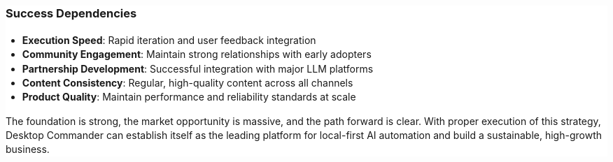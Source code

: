 ### Success Dependencies
- **Execution Speed**: Rapid iteration and user feedback integration
- **Community Engagement**: Maintain strong relationships with early adopters  
- **Partnership Development**: Successful integration with major LLM platforms
- **Content Consistency**: Regular, high-quality content across all channels
- **Product Quality**: Maintain performance and reliability standards at scale

The foundation is strong, the market opportunity is massive, and the path forward is clear. With proper execution of this strategy, Desktop Commander can establish itself as the leading platform for local-first AI automation and build a sustainable, high-growth business.